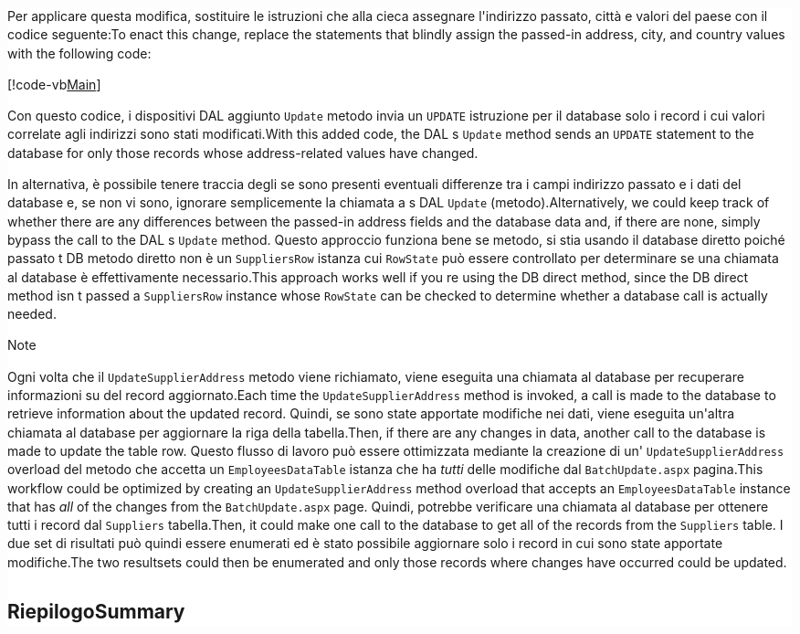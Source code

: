 <span data-ttu-id="df0fa-183">Per applicare questa modifica, sostituire le istruzioni che alla cieca assegnare l'indirizzo passato, città e valori del paese con il codice seguente:</span><span class="sxs-lookup"><span data-stu-id="df0fa-183">To enact this change, replace the statements that blindly assign the passed-in address, city, and country values with the following code:</span></span>


[!code-vb[Main](performing-batch-updates-vb/samples/sample6.vb)]

<span data-ttu-id="df0fa-184">Con questo codice, i dispositivi DAL aggiunto `Update` metodo invia un `UPDATE` istruzione per il database solo i record i cui valori correlate agli indirizzi sono stati modificati.</span><span class="sxs-lookup"><span data-stu-id="df0fa-184">With this added code, the DAL s `Update` method sends an `UPDATE` statement to the database for only those records whose address-related values have changed.</span></span>

<span data-ttu-id="df0fa-185">In alternativa, è possibile tenere traccia degli se sono presenti eventuali differenze tra i campi indirizzo passato e i dati del database e, se non vi sono, ignorare semplicemente la chiamata a s DAL `Update` (metodo).</span><span class="sxs-lookup"><span data-stu-id="df0fa-185">Alternatively, we could keep track of whether there are any differences between the passed-in address fields and the database data and, if there are none, simply bypass the call to the DAL s `Update` method.</span></span> <span data-ttu-id="df0fa-186">Questo approccio funziona bene se metodo, si stia usando il database diretto poiché passato t DB metodo diretto non è un `SuppliersRow` istanza cui `RowState` può essere controllato per determinare se una chiamata al database è effettivamente necessario.</span><span class="sxs-lookup"><span data-stu-id="df0fa-186">This approach works well if you re using the DB direct method, since the DB direct method isn t passed a `SuppliersRow` instance whose `RowState` can be checked to determine whether a database call is actually needed.</span></span>

> [!NOTE]
> <span data-ttu-id="df0fa-187">Ogni volta che il `UpdateSupplierAddress` metodo viene richiamato, viene eseguita una chiamata al database per recuperare informazioni su del record aggiornato.</span><span class="sxs-lookup"><span data-stu-id="df0fa-187">Each time the `UpdateSupplierAddress` method is invoked, a call is made to the database to retrieve information about the updated record.</span></span> <span data-ttu-id="df0fa-188">Quindi, se sono state apportate modifiche nei dati, viene eseguita un'altra chiamata al database per aggiornare la riga della tabella.</span><span class="sxs-lookup"><span data-stu-id="df0fa-188">Then, if there are any changes in data, another call to the database is made to update the table row.</span></span> <span data-ttu-id="df0fa-189">Questo flusso di lavoro può essere ottimizzata mediante la creazione di un' `UpdateSupplierAddress` overload del metodo che accetta un `EmployeesDataTable` istanza che ha *tutti* delle modifiche dal `BatchUpdate.aspx` pagina.</span><span class="sxs-lookup"><span data-stu-id="df0fa-189">This workflow could be optimized by creating an `UpdateSupplierAddress` method overload that accepts an `EmployeesDataTable` instance that has *all* of the changes from the `BatchUpdate.aspx` page.</span></span> <span data-ttu-id="df0fa-190">Quindi, potrebbe verificare una chiamata al database per ottenere tutti i record dal `Suppliers` tabella.</span><span class="sxs-lookup"><span data-stu-id="df0fa-190">Then, it could make one call to the database to get all of the records from the `Suppliers` table.</span></span> <span data-ttu-id="df0fa-191">I due set di risultati può quindi essere enumerati ed è stato possibile aggiornare solo i record in cui sono state apportate modifiche.</span><span class="sxs-lookup"><span data-stu-id="df0fa-191">The two resultsets could then be enumerated and only those records where changes have occurred could be updated.</span></span>


## <a name="summary"></a><span data-ttu-id="df0fa-192">Riepilogo</span><span class="sxs-lookup"><span data-stu-id="df0fa-192">Summary</span></span>
